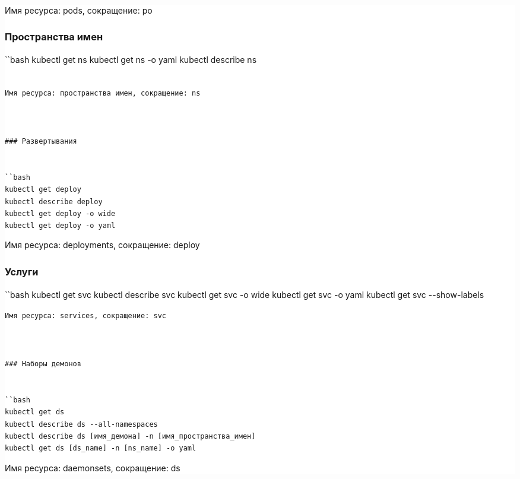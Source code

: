 Имя ресурса: pods, сокращение: po



### Пространства имен


``bash
kubectl get ns
kubectl get ns -o yaml
kubectl describe ns
```

Имя ресурса: пространства имен, сокращение: ns



### Развертывания


``bash
kubectl get deploy
kubectl describe deploy
kubectl get deploy -o wide
kubectl get deploy -o yaml
```
Имя ресурса: deployments, сокращение: deploy



### Услуги


``bash
kubectl get svc
kubectl describe svc
kubectl get svc -o wide
kubectl get svc -o yaml
kubectl get svc --show-labels
```
Имя ресурса: services, сокращение: svc



### Наборы демонов


``bash
kubectl get ds
kubectl describe ds --all-namespaces
kubectl describe ds [имя_демона] -n [имя_пространства_имен]
kubectl get ds [ds_name] -n [ns_name] -o yaml
```
Имя ресурса: daemonsets, сокращение: ds
